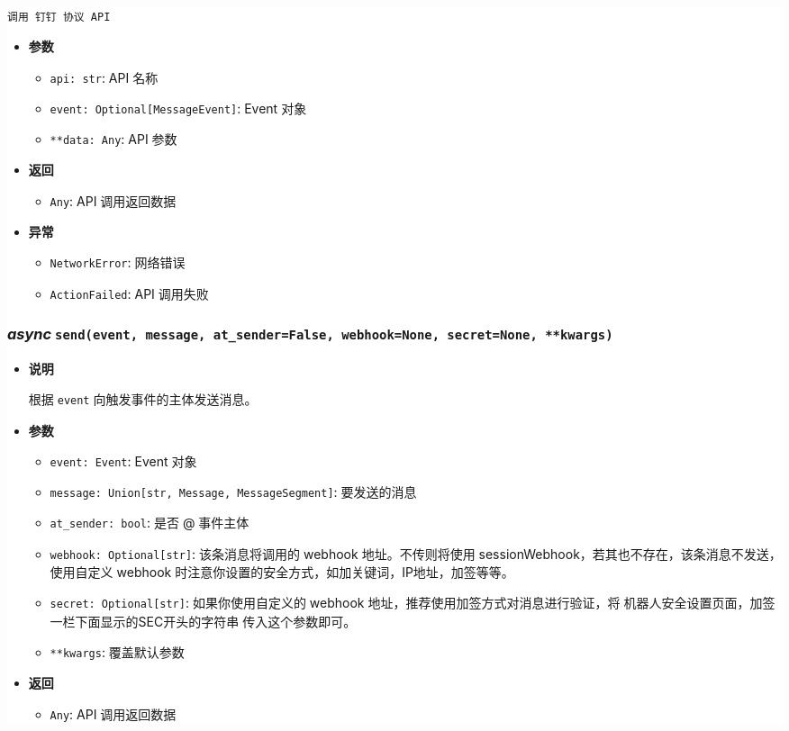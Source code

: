     调用 钉钉 协议 API



* **参数**

    
    * `api: str`: API 名称


    * `event: Optional[MessageEvent]`: Event 对象


    * `**data: Any`: API 参数



* **返回**

    
    * `Any`: API 调用返回数据



* **异常**

    
    * `NetworkError`: 网络错误


    * `ActionFailed`: API 调用失败



### _async_ `send(event, message, at_sender=False, webhook=None, secret=None, **kwargs)`


* **说明**

    根据 `event`  向触发事件的主体发送消息。



* **参数**

    
    * `event: Event`: Event 对象


    * `message: Union[str, Message, MessageSegment]`: 要发送的消息


    * `at_sender: bool`: 是否 @ 事件主体


    * `webhook: Optional[str]`: 该条消息将调用的 webhook 地址。不传则将使用 sessionWebhook，若其也不存在，该条消息不发送，使用自定义 webhook 时注意你设置的安全方式，如加关键词，IP地址，加签等等。


    * `secret: Optional[str]`: 如果你使用自定义的 webhook 地址，推荐使用加签方式对消息进行验证，将 机器人安全设置页面，加签一栏下面显示的SEC开头的字符串 传入这个参数即可。


    * `**kwargs`: 覆盖默认参数



* **返回**

    
    * `Any`: API 调用返回数据

